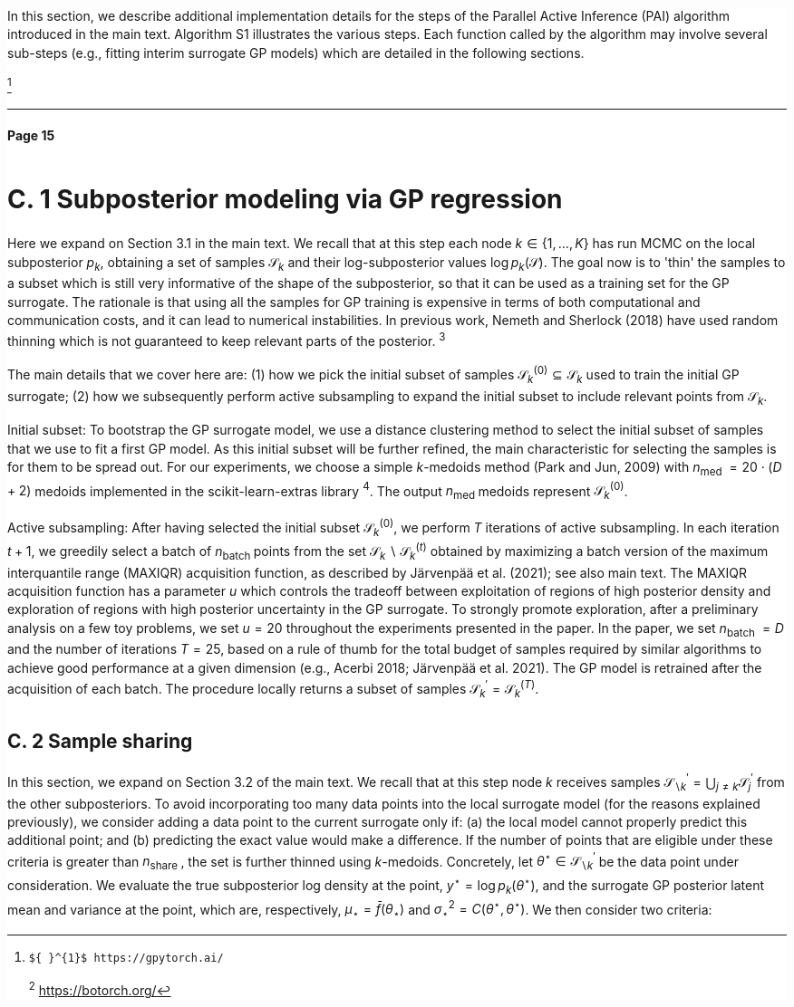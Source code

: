 
In this section, we describe additional implementation details for the steps of the Parallel Active Inference (PAI) algorithm introduced in the main text. Algorithm S1 illustrates the various steps. Each function called by the algorithm may involve several sub-steps (e.g., fitting interim surrogate GP models) which are detailed in the following sections.

[^0]
[^0]:    ${ }^{1}$ https://gpytorch.ai/
    ${ }^{2}$ https://botorch.org/

---

#### Page 15

# C. 1 Subposterior modeling via GP regression 

Here we expand on Section 3.1 in the main text. We recall that at this step each node $k \in\{1, \ldots, K\}$ has run MCMC on the local subposterior $p_{k}$, obtaining a set of samples $\mathcal{S}_{k}$ and their log-subposterior values $\log p_{k}(\mathcal{S})$.
The goal now is to 'thin' the samples to a subset which is still very informative of the shape of the subposterior, so that it can be used as a training set for the GP surrogate. The rationale is that using all the samples for GP training is expensive in terms of both computational and communication costs, and it can lead to numerical instabilities. In previous work, Nemeth and Sherlock (2018) have used random thinning which is not guaranteed to keep relevant parts of the posterior. ${ }^{3}$

The main details that we cover here are: (1) how we pick the initial subset of samples $\mathcal{S}_{k}^{(0)} \subseteq \mathcal{S}_{k}$ used to train the initial GP surrogate; (2) how we subsequently perform active subsampling to expand the initial subset to include relevant points from $\mathcal{S}_{k}$.

Initial subset: To bootstrap the GP surrogate model, we use a distance clustering method to select the initial subset of samples that we use to fit a first GP model. As this initial subset will be further refined, the main characteristic for selecting the samples is for them to be spread out. For our experiments, we choose a simple $k$-medoids method (Park and Jun, 2009) with $n_{\text {med }}=20 \cdot(D+2)$ medoids implemented in the scikit-learn-extras library ${ }^{4}$. The output $n_{\text {med }}$ medoids represent $\mathcal{S}_{k}^{(0)}$.

Active subsampling: After having selected the initial subset $\mathcal{S}_{k}^{(0)}$, we perform $T$ iterations of active subsampling. In each iteration $t+1$, we greedily select a batch of $n_{\text {batch }}$ points from the set $\mathcal{S}_{k} \backslash \mathcal{S}_{k}^{(t)}$ obtained by maximizing a batch version of the maximum interquantile range (MAXIQR) acquisition function, as described by Järvenpää et al. (2021); see also main text. The MAXIQR acquisition function has a parameter $u$ which controls the tradeoff between exploitation of regions of high posterior density and exploration of regions with high posterior uncertainty in the GP surrogate. To strongly promote exploration, after a preliminary analysis on a few toy problems, we set $u=20$ throughout the experiments presented in the paper. In the paper, we set $n_{\text {batch }}=D$ and the number of iterations $T=25$, based on a rule of thumb for the total budget of samples required by similar algorithms to achieve good performance at a given dimension (e.g., Acerbi 2018; Järvenpää et al. 2021). The GP model is retrained after the acquisition of each batch. The procedure locally returns a subset of samples $\mathcal{S}_{k}^{\prime}=\mathcal{S}_{k}^{(T)}$.

## C. 2 Sample sharing

In this section, we expand on Section 3.2 of the main text. We recall that at this step node $k$ receives samples $\mathcal{S}_{\backslash k}^{\prime}=\bigcup_{j \neq k} \mathcal{S}_{j}^{\prime}$ from the other subposteriors. To avoid incorporating too many data points into the local surrogate model (for the reasons explained previously), we consider adding a data point to the current surrogate only if: (a) the local model cannot properly predict this additional point; and (b) predicting the exact value would make a difference. If the number of points that are eligible under these criteria is greater than $n_{\text {share }}$, the set is further thinned using $k$-medoids.
Concretely, let $\theta^{\star} \in \mathcal{S}_{\backslash k}^{\prime}$ be the data point under consideration. We evaluate the true subposterior log density at the point, $y^{\star}=\log p_{k}\left(\theta^{\star}\right)$, and the surrogate GP posterior latent mean and variance at the point, which are, respectively, $\mu_{\star}=\bar{f}\left(\theta_{\star}\right)$ and $\sigma_{\star}^{2}=C\left(\theta^{\star}, \theta^{\star}\right)$. We then consider two criteria:

[^0]: Proceedings of the $25^{\text {th }}$ International Conference on Artificial Intelligence and Statistics (AISTATS) 2022, Valencia, Spain. PMLR: Volume 151. Copyright 2022 by the author(s).
[^0]:    ${ }^{3}$ Note that instead of thinning we could use sparse GP approximations (e.g., Titsias, 2009). However, the interaction between sparse GP approximations and active learning is not well-understood. Moreover, we prefer not to introduce an additional layer of approximation that could reduce the accuracy of our subposterior surrogate models.